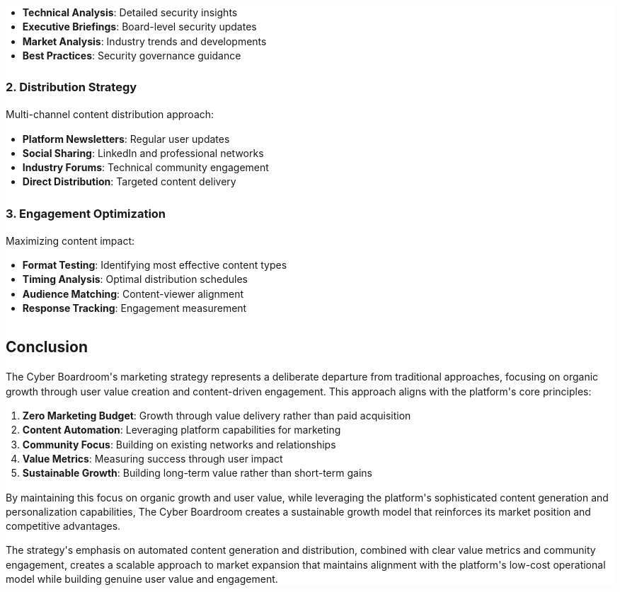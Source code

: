 - **Technical Analysis**: Detailed security insights
- **Executive Briefings**: Board-level security updates
- **Market Analysis**: Industry trends and developments
- **Best Practices**: Security governance guidance

### 2. Distribution Strategy

Multi-channel content distribution approach:

- **Platform Newsletters**: Regular user updates
- **Social Sharing**: LinkedIn and professional networks
- **Industry Forums**: Technical community engagement
- **Direct Distribution**: Targeted content delivery

### 3. Engagement Optimization

Maximizing content impact:

- **Format Testing**: Identifying most effective content types
- **Timing Analysis**: Optimal distribution schedules
- **Audience Matching**: Content-viewer alignment
- **Response Tracking**: Engagement measurement

## Conclusion

The Cyber Boardroom's marketing strategy represents a deliberate departure from traditional approaches, focusing on organic growth through user value creation and content-driven engagement. This approach aligns with the platform's core principles:

1. **Zero Marketing Budget**: Growth through value delivery rather than paid acquisition
2. **Content Automation**: Leveraging platform capabilities for marketing
3. **Community Focus**: Building on existing networks and relationships
4. **Value Metrics**: Measuring success through user impact
5. **Sustainable Growth**: Building long-term value rather than short-term gains

By maintaining this focus on organic growth and user value, while leveraging the platform's sophisticated content generation and personalization capabilities, The Cyber Boardroom creates a sustainable growth model that reinforces its market position and competitive advantages.

The strategy's emphasis on automated content generation and distribution, combined with clear value metrics and community engagement, creates a scalable approach to market expansion that maintains alignment with the platform's low-cost operational model while building genuine user value and engagement.